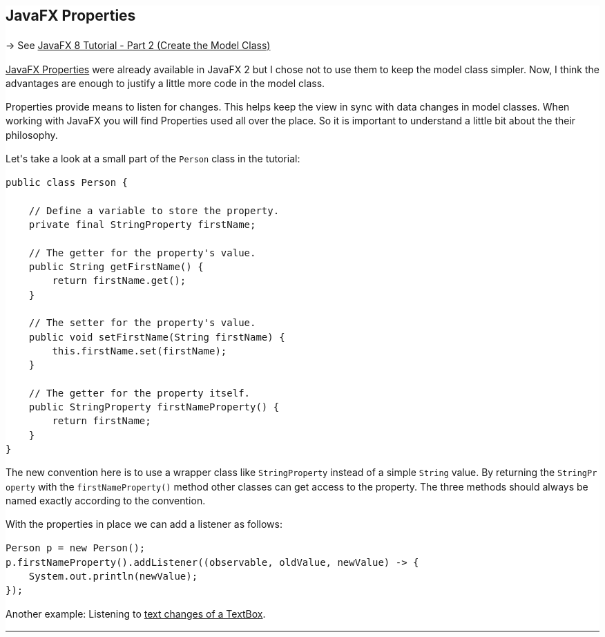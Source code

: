 ## JavaFX Properties

&rarr; See [JavaFX 8 Tutorial - Part 2 (Create the Model Class)](/library/javafx-8-tutorial/part2/#create-the-model-class)

[JavaFX Properties](http://docs.oracle.com/javase/8/javafx/properties-binding-tutorial/binding.htm) were already available in JavaFX 2 but I chose not to use them to keep the model class simpler. Now, I think the advantages are enough to justify a little more code in the model class.

Properties provide means to listen for changes. This helps keep the view in sync with data changes in model classes. When working with JavaFX you will find Properties used all over the place. So it is important to understand a little bit about the their philosophy.

Let's take a look at a small part of the `Person` class in the tutorial: 

<pre class="prettyprint lang-java">
public class Person {
    
    // Define a variable to store the property.
    private final StringProperty firstName;

    // The getter for the property's value.
    public String getFirstName() {
        return firstName.get();
    }
    
    // The setter for the property's value.
    public void setFirstName(String firstName) {
        this.firstName.set(firstName);
    }
    
    // The getter for the property itself.
    public StringProperty firstNameProperty() {
        return firstName;
    }
}
</pre>

The new convention here is to use a wrapper class like `StringProperty` instead of a simple `String` value. By returning the `StringProperty` with the `firstNameProperty()` method other classes can get access to the property. The three methods should always be named exactly according to the convention. 

With the properties in place we can add a listener as follows:

<pre class="prettyprint lang-java">
Person p = new Person();
p.firstNameProperty().addListener((observable, oldValue, newValue) -> {
    System.out.println(newValue);
});
</pre>

Another example: Listening to [text changes of a TextBox](/blog/javafx-8-event-handling-examples/#textbox-events). 


*****
